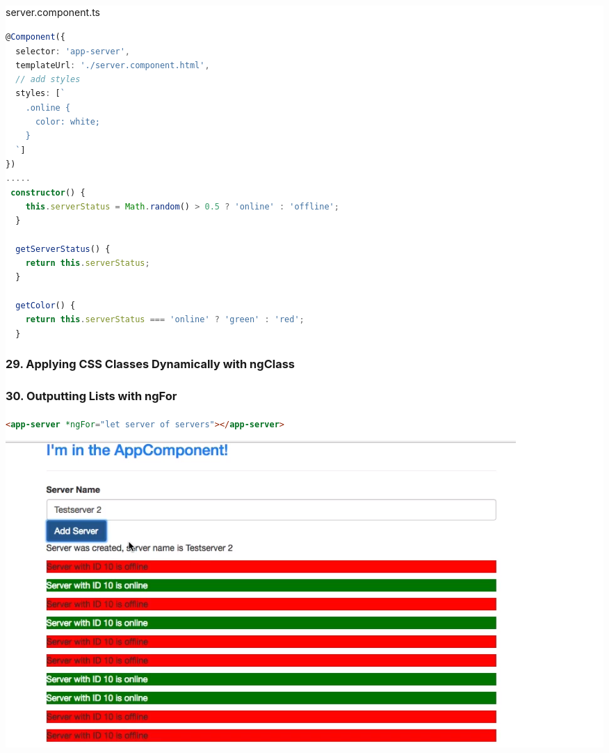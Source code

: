 server.component.ts

```ts
@Component({
  selector: 'app-server',
  templateUrl: './server.component.html',
  // add styles
  styles: [`
    .online {
      color: white;
    }
  `]
})
.....
 constructor() {
    this.serverStatus = Math.random() > 0.5 ? 'online' : 'offline';
  }

  getServerStatus() {
    return this.serverStatus;
  }

  getColor() {
    return this.serverStatus === 'online' ? 'green' : 'red';
  }
```

### 29. Applying CSS Classes Dynamically with ngClass

### 30. Outputting Lists with ngFor

```html
<app-server *ngFor="let server of servers"></app-server>
```

![image-20200607211342506](angular.assets/image-20200607211342506.png)
